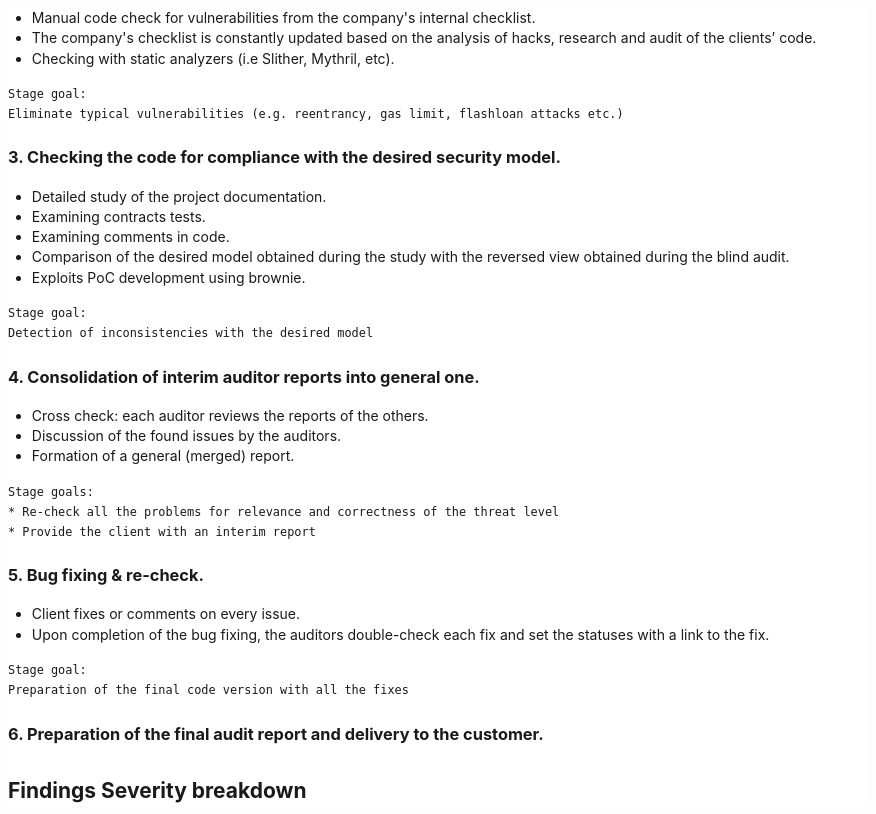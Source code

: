 * Manual code check for vulnerabilities from the company's internal checklist.
* The company's checklist is constantly updated based on the analysis of hacks, research and audit of the clients’ code.
* Checking with static analyzers (i.e Slither, Mythril, etc).

```
Stage goal: 
Eliminate typical vulnerabilities (e.g. reentrancy, gas limit, flashloan attacks etc.)
```

### 3. Checking the code for compliance with the desired security model.

* Detailed study of the project documentation.
* Examining contracts tests.
* Examining comments in code.
* Comparison of the desired model obtained during the study with the reversed view obtained during the blind audit.
* Exploits PoC development using brownie.

```
Stage goal: 
Detection of inconsistencies with the desired model
```


### 4. Consolidation of interim auditor reports into general one.

* Cross check: each auditor reviews the reports of the others.
* Discussion of the found issues by the auditors.
* Formation of a general (merged) report.

```
Stage goals: 
* Re-check all the problems for relevance and correctness of the threat level
* Provide the client with an interim report
```

### 5. Bug fixing & re-check.
* Client fixes or comments on every issue.
* Upon completion of the bug fixing, the auditors double-check each fix and set the statuses with a link to the fix.

```
Stage goal:
Preparation of the final code version with all the fixes
```

### 6. Preparation of the final audit report and delivery to the customer.


## Findings Severity breakdown
